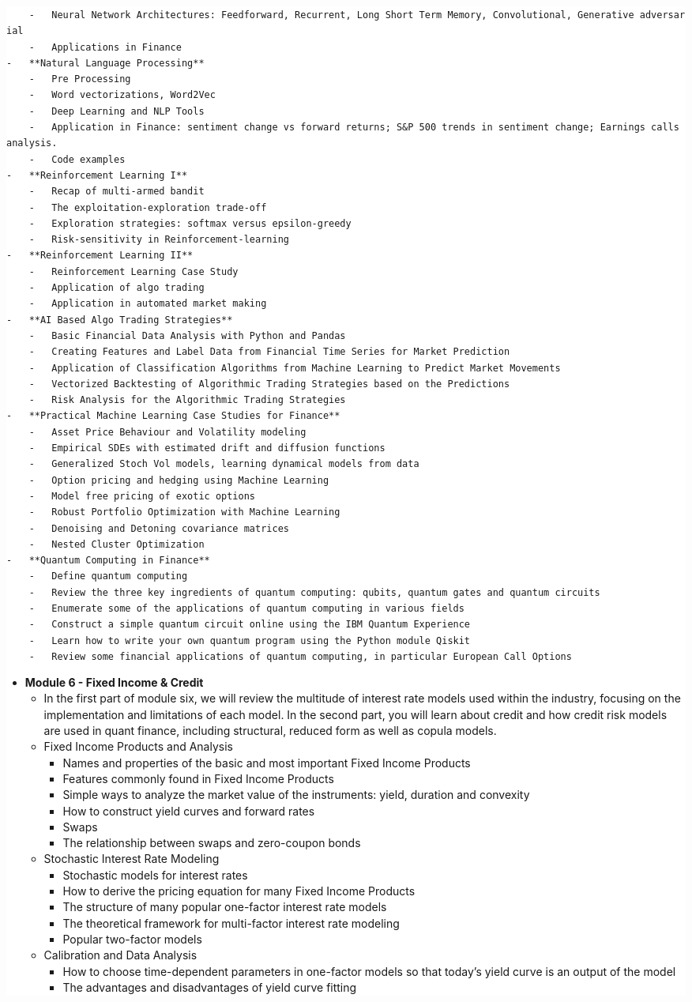 		-   Neural Network Architectures: Feedforward, Recurrent, Long Short Term Memory, Convolutional, Generative adversarial
		-   Applications in Finance
	-   **Natural Language Processing**
		-   Pre Processing
		-   Word vectorizations, Word2Vec
		-   Deep Learning and NLP Tools
		-   Application in Finance: sentiment change vs forward returns; S&P 500 trends in sentiment change; Earnings calls analysis.
		-   Code examples
	-   **Reinforcement Learning I**
		-   Recap of multi-armed bandit
		-   The exploitation-exploration trade-off
		-   Exploration strategies: softmax versus epsilon-greedy
		-   Risk-sensitivity in Reinforcement-learning
	-   **Reinforcement Learning II**
		-   Reinforcement Learning Case Study
		-   Application of algo trading
		-   Application in automated market making
	-   **AI Based Algo Trading Strategies**
		-   Basic Financial Data Analysis with Python and Pandas
		-   Creating Features and Label Data from Financial Time Series for Market Prediction
		-   Application of Classification Algorithms from Machine Learning to Predict Market Movements
		-   Vectorized Backtesting of Algorithmic Trading Strategies based on the Predictions
		-   Risk Analysis for the Algorithmic Trading Strategies
	-   **Practical Machine Learning Case Studies for Finance**
		-   Asset Price Behaviour and Volatility modeling
		-   Empirical SDEs with estimated drift and diffusion functions
		-   Generalized Stoch Vol models, learning dynamical models from data
		-   Option pricing and hedging using Machine Learning
		-   Model free pricing of exotic options
		-   Robust Portfolio Optimization with Machine Learning
		-   Denoising and Detoning covariance matrices
		-   Nested Cluster Optimization
	-   **Quantum Computing in Finance**
		-   Define quantum computing
		-   Review the three key ingredients of quantum computing: qubits, quantum gates and quantum circuits
		-   Enumerate some of the applications of quantum computing in various fields
		-   Construct a simple quantum circuit online using the IBM Quantum Experience
		-   Learn how to write your own quantum program using the Python module Qiskit
		-   Review some financial applications of quantum computing, in particular European Call Options
-   **Module 6 - Fixed Income & Credit**
	-   In the first part of module six, we will review the multitude of interest rate models used within the industry, focusing on the implementation and limitations of each model. In the second part, you will learn about credit and how credit risk models are used in quant finance, including structural, reduced form as well as copula models.
	-   Fixed Income Products and Analysis
		-   Names and properties of the basic and most important Fixed Income Products
		-   Features commonly found in Fixed Income Products
		-   Simple ways to analyze the market value of the instruments: yield, duration and convexity
		-   How to construct yield curves and forward rates
		-   Swaps
		-   The relationship between swaps and zero-coupon bonds
	-   Stochastic Interest Rate Modeling
		-   Stochastic models for interest rates
		-   How to derive the pricing equation for many Fixed Income Products
		-   The structure of many popular one-factor interest rate models
		-   The theoretical framework for multi-factor interest rate modeling
		-   Popular two-factor models
	-   Calibration and Data Analysis
		-   How to choose time-dependent parameters in one-factor models so that today’s yield curve is an output of the model
		-   The advantages and disadvantages of yield curve fitting